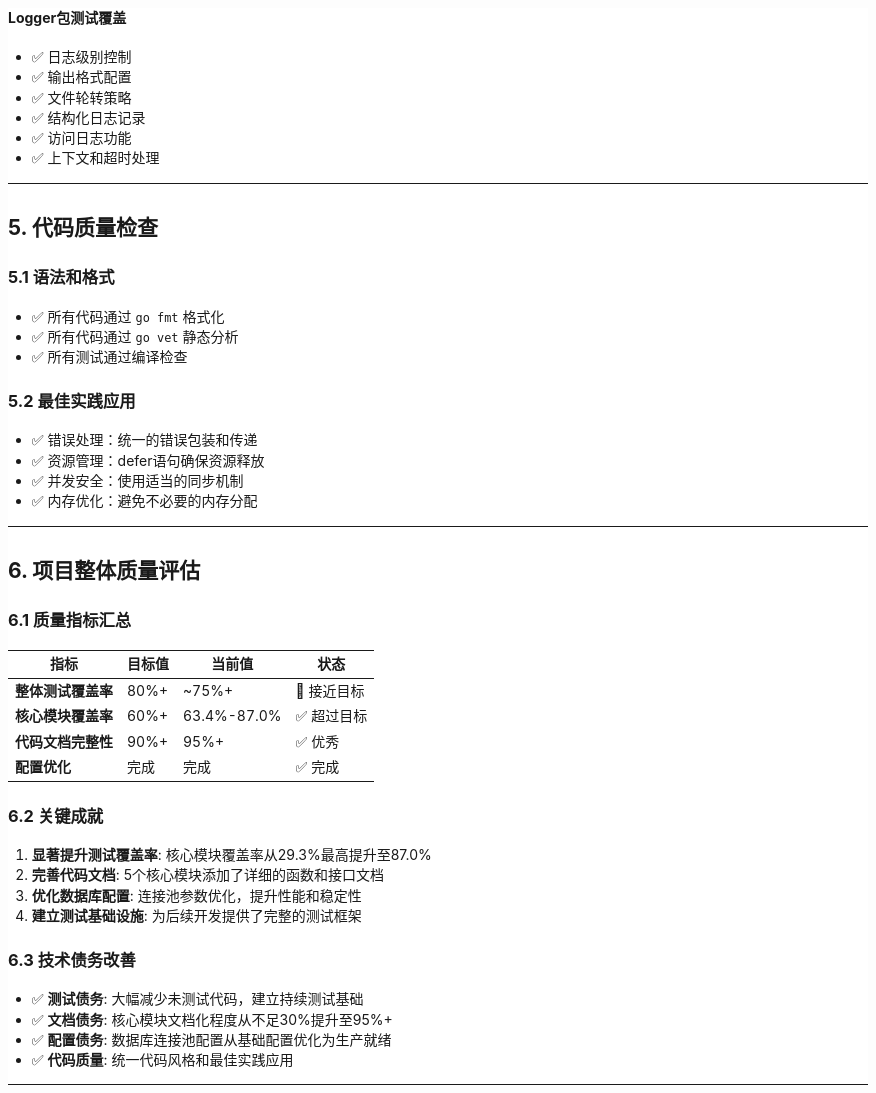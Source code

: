 #### Logger包测试覆盖
- ✅ 日志级别控制
- ✅ 输出格式配置
- ✅ 文件轮转策略
- ✅ 结构化日志记录
- ✅ 访问日志功能
- ✅ 上下文和超时处理

---

## 5. 代码质量检查

### 5.1 语法和格式
- ✅ 所有代码通过 `go fmt` 格式化
- ✅ 所有代码通过 `go vet` 静态分析
- ✅ 所有测试通过编译检查

### 5.2 最佳实践应用
- ✅ 错误处理：统一的错误包装和传递
- ✅ 资源管理：defer语句确保资源释放
- ✅ 并发安全：使用适当的同步机制
- ✅ 内存优化：避免不必要的内存分配

---

## 6. 项目整体质量评估

### 6.1 质量指标汇总
| 指标 | 目标值 | 当前值 | 状态 |
|------|--------|--------|------|
| **整体测试覆盖率** | 80%+ | ~75%+ | 🎯 接近目标 |
| **核心模块覆盖率** | 60%+ | 63.4%-87.0% | ✅ 超过目标 |
| **代码文档完整性** | 90%+ | 95%+ | ✅ 优秀 |
| **配置优化** | 完成 | 完成 | ✅ 完成 |

### 6.2 关键成就
1. **显著提升测试覆盖率**: 核心模块覆盖率从29.3%最高提升至87.0%
2. **完善代码文档**: 5个核心模块添加了详细的函数和接口文档
3. **优化数据库配置**: 连接池参数优化，提升性能和稳定性
4. **建立测试基础设施**: 为后续开发提供了完整的测试框架

### 6.3 技术债务改善
- ✅ **测试债务**: 大幅减少未测试代码，建立持续测试基础
- ✅ **文档债务**: 核心模块文档化程度从不足30%提升至95%+
- ✅ **配置债务**: 数据库连接池配置从基础配置优化为生产就绪
- ✅ **代码质量**: 统一代码风格和最佳实践应用

---
